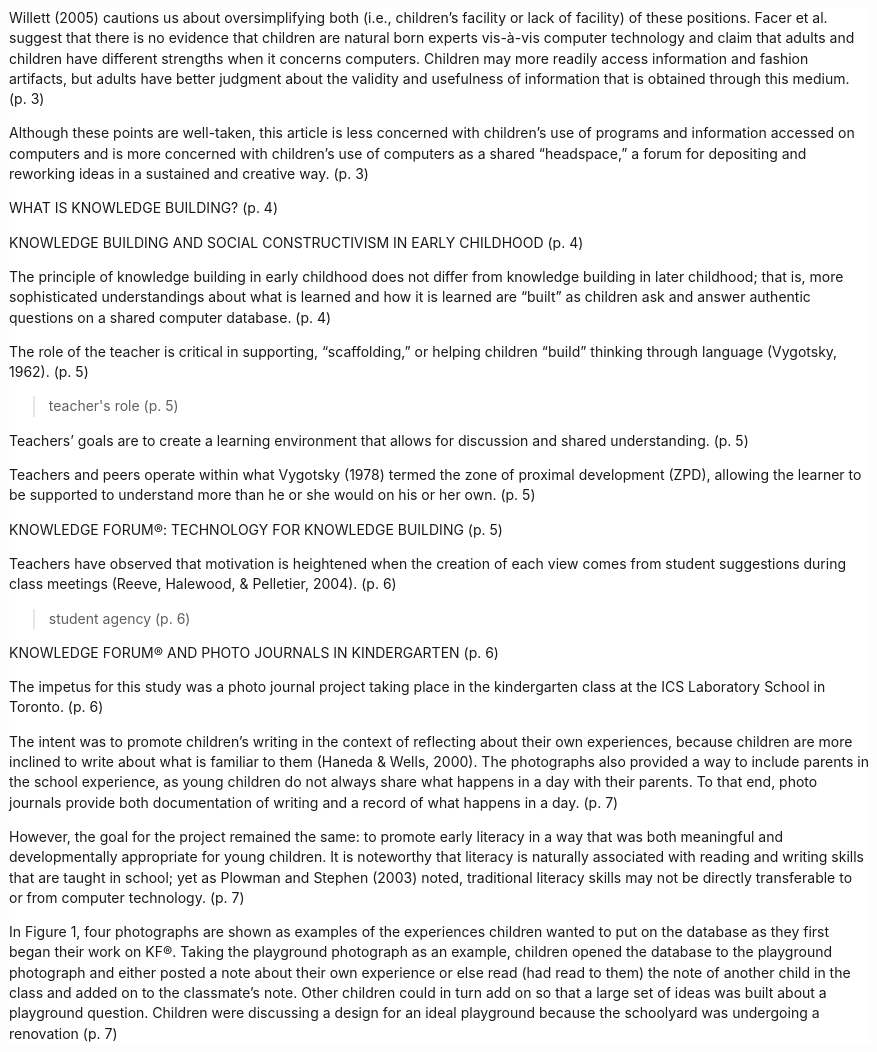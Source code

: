 Willett (2005) cautions us about oversimplifying both (i.e., children’s facility or lack of facility) of these positions. Facer et al. suggest that there is no evidence that children are natural born experts vis-à-vis computer technology and claim that adults and children have different strengths when it concerns computers. Children may more readily access information and fashion artifacts, but adults have better judgment about the validity and usefulness of information that is obtained through this medium. (p. 3)

Although these points are well-taken, this article is less concerned with children’s use of programs and information accessed on computers and is more concerned with children’s use of computers as a shared “headspace,” a forum for depositing and reworking ideas in a sustained and creative way. (p. 3)

WHAT IS KNOWLEDGE BUILDING? (p. 4)

KNOWLEDGE BUILDING AND SOCIAL CONSTRUCTIVISM IN EARLY CHILDHOOD (p. 4)

The principle of knowledge building in early childhood does not differ from knowledge building in later childhood; that is, more sophisticated understandings about what is learned and how it is learned are “built” as children ask and answer authentic questions on a shared computer database. (p. 4)

The role of the teacher is critical in supporting, “scaffolding,” or helping children “build” thinking through language (Vygotsky, 1962). (p. 5)

> teacher's role (p. 5)

Teachers’ goals are to create a learning environment that allows for discussion and shared understanding. (p. 5)

Teachers and peers operate within what Vygotsky (1978) termed the zone of proximal development (ZPD), allowing the learner to be supported to understand more than he or she would on his or her own. (p. 5)

KNOWLEDGE FORUM®: TECHNOLOGY FOR KNOWLEDGE BUILDING (p. 5)

Teachers have observed that motivation is heightened when the creation of each view comes from student suggestions during class meetings (Reeve, Halewood, & Pelletier, 2004). (p. 6)

> student agency (p. 6)

KNOWLEDGE FORUM® AND PHOTO JOURNALS IN KINDERGARTEN (p. 6)

The impetus for this study was a photo journal project taking place in the kindergarten class at the ICS Laboratory School in Toronto. (p. 6)

The intent was to promote children’s writing in the context of reflecting about their own experiences, because children are more inclined to write about what is familiar to them (Haneda & Wells, 2000). The photographs also provided a way to include parents in the school experience, as young children do not always share what happens in a day with their parents. To that end, photo journals provide both documentation of writing and a record of what happens in a day. (p. 7)

However, the goal for the project remained the same: to promote early literacy in a way that was both meaningful and developmentally appropriate for young children. It is noteworthy that literacy is naturally associated with reading and writing skills that are taught in school; yet as Plowman and Stephen (2003) noted, traditional literacy skills may not be directly transferable to or from computer technology. (p. 7)

In Figure 1, four photographs are shown as examples of the experiences children wanted to put on the database as they first began their work on KF®. Taking the playground photograph as an example, children opened the database to the playground photograph and either posted a note about their own experience or else read (had read to them) the note of another child in the class and added on to the classmate’s note. Other children could in turn add on so that a large set of ideas was built about a playground question. Children were discussing a design for an ideal playground because the schoolyard was undergoing a renovation (p. 7)
